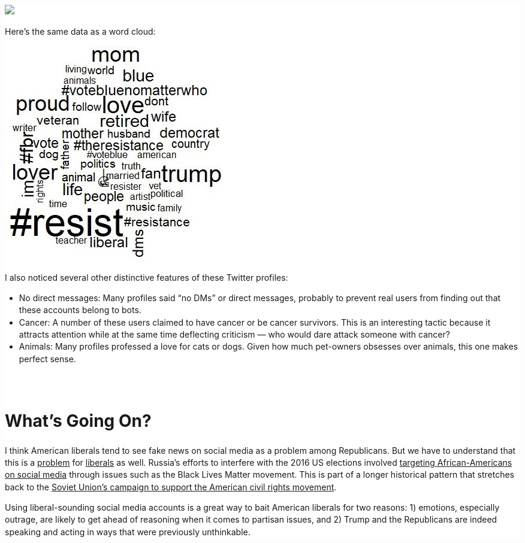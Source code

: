 ![](wordlist.jpeg)

Here’s the same data as a word cloud:

![](wordcloud.jpeg)

I also noticed several other distinctive features of these Twitter profiles:

- No direct messages: Many profiles said “no DMs” or direct messages, probably to prevent real users from finding out that these accounts belong to bots.
- Cancer: A number of these users claimed to have cancer or be cancer survivors. This is an interesting tactic because it attracts attention while at the same time deflecting criticism — who would dare attack someone with cancer?
- Animals: Many profiles professed a love for cats or dogs. Given how much pet-owners obsesses over animals, this one makes perfect sense.

&nbsp;  
# What’s Going On?

I think American liberals tend to see fake news on social media as a problem among Republicans. But we have to understand that this is a [problem](https://blogs.scientificamerican.com/beautiful-minds/liberals-and-conservatives-are-both-susceptible-to-fake-news-but-for-different-reasons/) for [liberals](https://www.aeaweb.org/articles?id=10.1257/jep.31.2.211) as well. Russia’s efforts to interfere with the 2016 US elections involved [targeting African-Americans on social media](https://www.nytimes.com/2018/12/17/us/politics/russia-2016-influence-campaign.html) through issues such as the Black Lives Matter movement. This is part of a longer historical pattern that stretches back to the [Soviet Union’s campaign to support the American civil rights movement](https://www.theatlantic.com/international/archive/2017/10/russia-facebook-race/542796/).

Using liberal-sounding social media accounts is a great way to bait American liberals for two reasons: 1) emotions, especially outrage, are likely to get ahead of reasoning when it comes to partisan issues, and 2) Trump and the Republicans are indeed speaking and acting in ways that were previously unthinkable.
